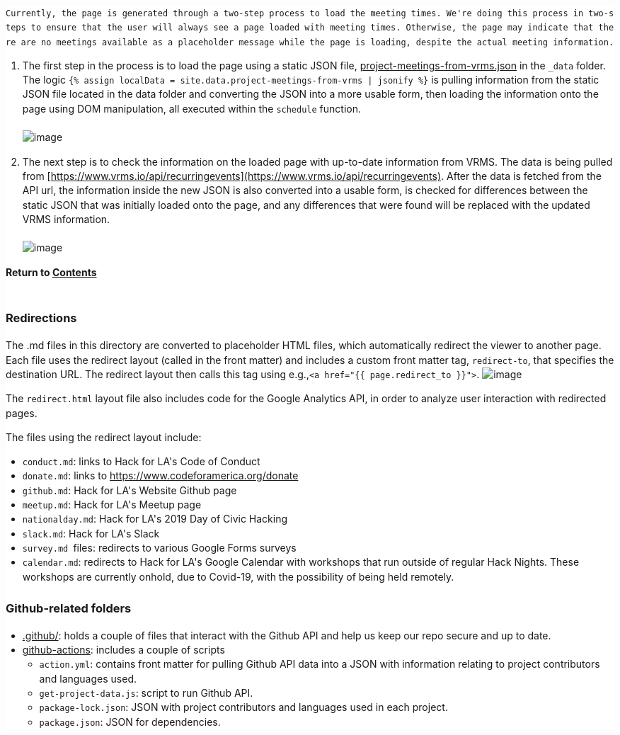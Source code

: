     Currently, the page is generated through a two-step process to load the meeting times. We're doing this process in two-steps to ensure that the user will always see a page loaded with meeting times. Otherwise, the page may indicate that there are no meetings available as a placeholder message while the page is loading, despite the actual meeting information. 
1. The first step in the process is to load the page using a static JSON file,  [project-meetings-from-vrms.json](https://github.com/hackforla/website/blob/gh-pages/_data/project-meetings-from-vrms.json) in the ```_data``` folder. The logic ```{% assign localData = site.data.project-meetings-from-vrms | jsonify %}``` is pulling information from the static JSON file located in the data folder and converting the JSON into a more usable form, then loading the information onto the page using DOM manipulation, all executed within the ```schedule``` function.<br><br>
    ![image](https://user-images.githubusercontent.com/49918375/83339970-ec7b2700-a287-11ea-8b09-fbfd8ab87c9d.png)

2. The next step is to check the information on the loaded page with up-to-date information from VRMS. The data is being pulled from [https://www.vrms.io/api/recurringevents](https://www.vrms.io/api/recurringevents). After the data is fetched from the API url, the information inside the new JSON is also converted into a usable form, is checked for differences between the static JSON that was initially loaded onto the page, and any differences that were found will be replaced with the updated VRMS information. <br><br>
![image](https://user-images.githubusercontent.com/49918375/83339985-0caae600-a288-11ea-9af2-182a5af21590.png)

**Return to [Contents](#contents)** 
<br><br>

### Redirections
The .md files in this directory are converted to placeholder HTML files, which automatically redirect the viewer to another page. Each file uses the redirect layout (called in the front matter) and includes a custom front matter tag, ```redirect-to```, that specifies the destination URL. The redirect layout then calls this tag using e.g.,```<a href="{{ page.redirect_to }}">```.
    ![image](https://user-images.githubusercontent.com/49918375/83370867-72c16700-a375-11ea-955b-79a6672c6307.png)

The ```redirect.html``` layout file also includes code for the Google Analytics API, in order to analyze user interaction with redirected pages.  

The files using the redirect layout include: 
* ```conduct.md```: links to Hack for LA's Code of Conduct 
* ```donate.md```: links to https://www.codeforamerica.org/donate
* ```github.md```: Hack for LA's Website Github page
* ```meetup.md```: Hack for LA's Meetup page
* ```nationalday.md```: Hack for LA's 2019 Day of Civic Hacking
* ```slack.md```: Hack for LA's Slack 
* ```survey.md ```files: redirects to various Google Forms surveys
* ```calendar.md```:  redirects to Hack for LA's Google Calendar with workshops that run outside of regular Hack Nights. These workshops are currently onhold, due to Covid-19, with the possibility of being held remotely. 

### Github-related folders

* [.github/](https://github.com/hackforla/website/tree/gh-pages/.github/): holds a couple of files that interact with the Github API and help us keep our repo secure and up to date.
* [github-actions](https://github.com/hackforla/website/tree/gh-pages/github-actions): includes a couple of scripts
    * ```action.yml```: contains front matter for pulling Github API data into a JSON with information relating to project contributors and languages used.
    * ```get-project-data.js```: script to run Github API.
    * ```package-lock.json```: JSON with project contributors and languages used in each project.
    * ```package.json```: JSON for dependencies.
